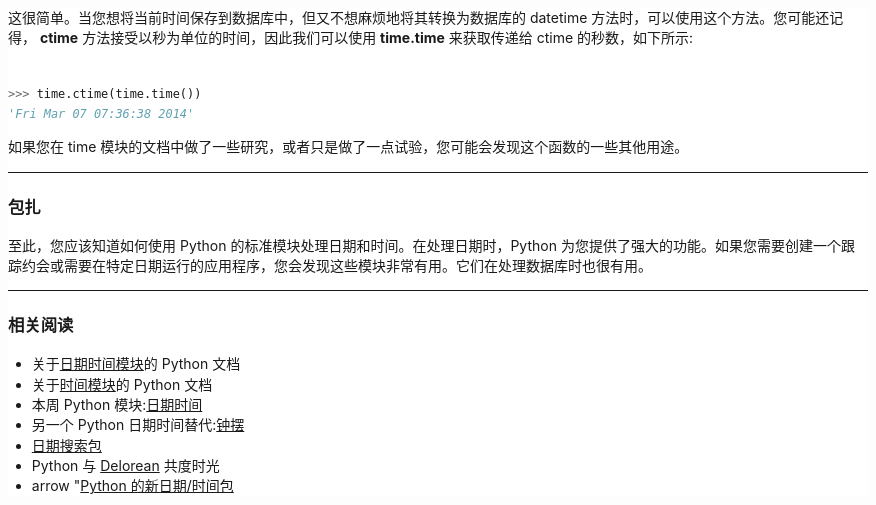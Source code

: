 这很简单。当您想将当前时间保存到数据库中，但又不想麻烦地将其转换为数据库的 datetime 方法时，可以使用这个方法。您可能还记得， **ctime** 方法接受以秒为单位的时间，因此我们可以使用 **time.time** 来获取传递给 ctime 的秒数，如下所示:

```py

>>> time.ctime(time.time())
'Fri Mar 07 07:36:38 2014'

```

如果您在 time 模块的文档中做了一些研究，或者只是做了一点试验，您可能会发现这个函数的一些其他用途。

* * *

### 包扎

至此，您应该知道如何使用 Python 的标准模块处理日期和时间。在处理日期时，Python 为您提供了强大的功能。如果您需要创建一个跟踪约会或需要在特定日期运行的应用程序，您会发现这些模块非常有用。它们在处理数据库时也很有用。

* * *

### 相关阅读

*   关于[日期时间模块](https://docs.python.org/3/library/datetime.html)的 Python 文档
*   关于[时间模块](https://docs.python.org/3/library/time.html)的 Python 文档
*   本周 Python 模块:[日期时间](http://pymotw.com/2/datetime/)
*   另一个 Python 日期时间替代:[钟摆](https://www.blog.pythonlibrary.org/2016/07/13/yet-another-python-datetime-replacement-pendulum/)
*   [日期搜索包](https://www.blog.pythonlibrary.org/2016/02/04/python-the-datefinder-package/)
*   Python 与 [Delorean](https://www.blog.pythonlibrary.org/2014/09/03/python-taking-time-with-delorean/) 共度时光
*   arrow "[Python 的新日期/时间包](https://www.blog.pythonlibrary.org/2014/08/05/arrow-a-new-date-time-package-for-python/)